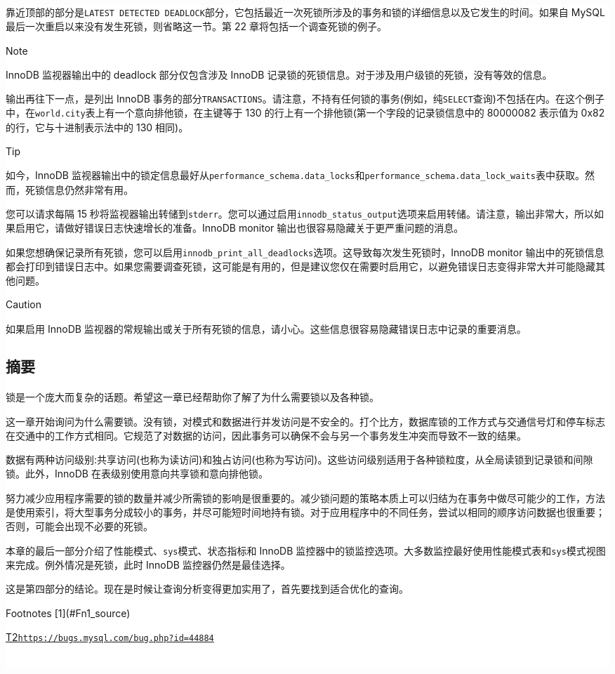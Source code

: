 靠近顶部的部分是`LATEST DETECTED DEADLOCK`部分，它包括最近一次死锁所涉及的事务和锁的详细信息以及它发生的时间。如果自 MySQL 最后一次重启以来没有发生死锁，则省略这一节。第 22 章将包括一个调查死锁的例子。

Note

InnoDB 监视器输出中的 deadlock 部分仅包含涉及 InnoDB 记录锁的死锁信息。对于涉及用户级锁的死锁，没有等效的信息。

输出再往下一点，是列出 InnoDB 事务的部分`TRANSACTIONS`。请注意，不持有任何锁的事务(例如，纯`SELECT`查询)不包括在内。在这个例子中，在`world.city`表上有一个意向排他锁，在主键等于 130 的行上有一个排他锁(第一个字段的记录锁信息中的 80000082 表示值为 0x82 的行，它与十进制表示法中的 130 相同)。

Tip

如今，InnoDB 监视器输出中的锁定信息最好从`performance_schema.data_locks`和`performance_schema.data_lock_waits`表中获取。然而，死锁信息仍然非常有用。

您可以请求每隔 15 秒将监视器输出转储到`stderr`。您可以通过启用`innodb_status_output`选项来启用转储。请注意，输出非常大，所以如果启用它，请做好错误日志快速增长的准备。InnoDB monitor 输出也很容易隐藏关于更严重问题的消息。

如果您想确保记录所有死锁，您可以启用`innodb_print_all_deadlocks`选项。这导致每次发生死锁时，InnoDB monitor 输出中的死锁信息都会打印到错误日志中。如果您需要调查死锁，这可能是有用的，但是建议您仅在需要时启用它，以避免错误日志变得非常大并可能隐藏其他问题。

Caution

如果启用 InnoDB 监视器的常规输出或关于所有死锁的信息，请小心。这些信息很容易隐藏错误日志中记录的重要消息。

## 摘要

锁是一个庞大而复杂的话题。希望这一章已经帮助你了解了为什么需要锁以及各种锁。

这一章开始询问为什么需要锁。没有锁，对模式和数据进行并发访问是不安全的。打个比方，数据库锁的工作方式与交通信号灯和停车标志在交通中的工作方式相同。它规范了对数据的访问，因此事务可以确保不会与另一个事务发生冲突而导致不一致的结果。

数据有两种访问级别:共享访问(也称为读访问)和独占访问(也称为写访问)。这些访问级别适用于各种锁粒度，从全局读锁到记录锁和间隙锁。此外，InnoDB 在表级别使用意向共享锁和意向排他锁。

努力减少应用程序需要的锁的数量并减少所需锁的影响是很重要的。减少锁问题的策略本质上可以归结为在事务中做尽可能少的工作，方法是使用索引，将大型事务分成较小的事务，并尽可能短时间地持有锁。对于应用程序中的不同任务，尝试以相同的顺序访问数据也很重要；否则，可能会出现不必要的死锁。

本章的最后一部分介绍了性能模式、`sys`模式、状态指标和 InnoDB 监控器中的锁监控选项。大多数监控最好使用性能模式表和`sys`模式视图来完成。例外情况是死锁，此时 InnoDB 监控器仍然是最佳选择。

这是第四部分的结论。现在是时候让查询分析变得更加实用了，首先要找到适合优化的查询。

<aside aria-label="Footnotes" class="FootnoteSection" epub:type="footnotes">Footnotes [1](#Fn1_source)

[T2`https://bugs.mysql.com/bug.php?id=44884`](https://bugs.mysql.com/bug.php%253Fid%253D44884)

 </aside>